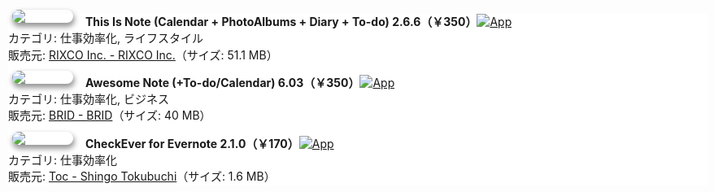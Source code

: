 <a href="http://click.linksynergy.com/fs-bin/stat?id=Q0goZPzeHEw&offerid=94348&type=3&subid=0&tmpid=2192&RD_PARM1=http%253A%252F%252Fitunes.apple.com%252Fjp%252Fapp%252Fthis-is-note-calendar-%252B-photoalbums%252Fid403746123%253Fmt%253D8%2526uo%253D4%2526partnerId%253D30" target="_blank" rel="nofollow"><img width="75" class="alignleft" align="left" src="http://a3.mzstatic.com/us/r1000/102/Purple/v4/f0/69/67/f06967cd-77af-2832-d0ee-b0451b4909bd/mzl.siieveav.75x75-65.png" style="border-radius: 11px 11px 11px 11px;-moz-border-radius: 11px 11px 11px 11px;-webkit-border-radius: 11px 11px 11px 11px;box-shadow: 1px 4px 6px 1px #999999;-moz-box-shadow: 1px 4px 6px 1px #999999;-webkit-box-shadow: 1px 4px 6px 1px #999999;margin: -5px 15px 1px 5px;"></a><strong> This Is Note (Calendar + PhotoAlbums + Diary + To-do) 2.6.6（￥350）</strong><a href="http://click.linksynergy.com/fs-bin/stat?id=Q0goZPzeHEw&offerid=94348&type=3&subid=0&tmpid=2192&RD_PARM1=http%253A%252F%252Fitunes.apple.com%252Fjp%252Fapp%252Fthis-is-note-calendar-%252B-photoalbums%252Fid403746123%253Fmt%253D8%2526uo%253D4%2526partnerId%253D30" target="_blank" rel="nofollow"><img src="http://r.mzstatic.com/htmlResources/2338/images/viewinitunes_jp.png" style="vertical-align:bottom;" width="90" alt="App"></a><br> カテゴリ: 仕事効率化, ライフスタイル<br> 販売元: <a href="http://click.linksynergy.com/fs-bin/stat?id=Q0goZPzeHEw&offerid=94348&type=3&subid=0&tmpid=2192&RD_PARM1=http%253A%252F%252Fitunes.apple.com%252Fjp%252Fartist%252Frixco-inc.%252Fid403686278%253Fuo%253D4%2526partnerId%253D30" target="_blank" rel="nofollow">RIXCO Inc. - RIXCO Inc.</a>（サイズ: 51.1 MB）<br style="clear: both;">

<a href="http://click.linksynergy.com/fs-bin/stat?id=Q0goZPzeHEw&offerid=94348&type=3&subid=0&tmpid=2192&RD_PARM1=http%253A%252F%252Fitunes.apple.com%252Fjp%252Fapp%252Fawesome-note-%252Bto-do-calendar%252Fid320203391%253Fmt%253D8%2526uo%253D4%2526partnerId%253D30" target="_blank" rel="nofollow"><img width="75" class="alignleft" align="left" src="http://a3.mzstatic.com/us/r1000/086/Purple/v4/8d/99/9d/8d999d48-6ef6-3620-9d2a-bca3bff155fe/mza_5986574756315907024.75x75-65.png" style="border-radius: 11px 11px 11px 11px;-moz-border-radius: 11px 11px 11px 11px;-webkit-border-radius: 11px 11px 11px 11px;box-shadow: 1px 4px 6px 1px #999999;-moz-box-shadow: 1px 4px 6px 1px #999999;-webkit-box-shadow: 1px 4px 6px 1px #999999;margin: -5px 15px 1px 5px;"></a><strong> Awesome Note (+To-do/Calendar) 6.03（￥350）</strong><a href="http://click.linksynergy.com/fs-bin/stat?id=Q0goZPzeHEw&offerid=94348&type=3&subid=0&tmpid=2192&RD_PARM1=http%253A%252F%252Fitunes.apple.com%252Fjp%252Fapp%252Fawesome-note-%252Bto-do-calendar%252Fid320203391%253Fmt%253D8%2526uo%253D4%2526partnerId%253D30" target="_blank" rel="nofollow"><img src="http://r.mzstatic.com/htmlResources/2338/images/viewinitunes_jp.png" style="vertical-align:bottom;" width="90" alt="App"></a><br> カテゴリ: 仕事効率化, ビジネス<br> 販売元: <a href="http://click.linksynergy.com/fs-bin/stat?id=Q0goZPzeHEw&offerid=94348&type=3&subid=0&tmpid=2192&RD_PARM1=http%253A%252F%252Fitunes.apple.com%252Fjp%252Fartist%252Fbrid%252Fid320203394%253Fuo%253D4%2526partnerId%253D30" target="_blank" rel="nofollow">BRID - BRID</a>（サイズ: 40 MB）<br style="clear: both;">

<a href="http://click.linksynergy.com/fs-bin/stat?id=Q0goZPzeHEw&offerid=94348&type=3&subid=0&tmpid=2192&RD_PARM1=http%253A%252F%252Fitunes.apple.com%252Fjp%252Fapp%252Fcheckever-for-evernote%252Fid501613094%253Fmt%253D8%2526uo%253D4%2526partnerId%253D30" target="_blank" rel="nofollow"><img width="75" class="alignleft" align="left" src="http://a5.mzstatic.com/us/r1000/103/Purple/v4/c7/bb/90/c7bb9021-2615-e854-e070-7e6d4dbb414b/mzl.xcsmnrye.75x75-65.png" style="border-radius: 11px 11px 11px 11px;-moz-border-radius: 11px 11px 11px 11px;-webkit-border-radius: 11px 11px 11px 11px;box-shadow: 1px 4px 6px 1px #999999;-moz-box-shadow: 1px 4px 6px 1px #999999;-webkit-box-shadow: 1px 4px 6px 1px #999999;margin: -5px 15px 1px 5px;"></a><strong> CheckEver for Evernote 2.1.0（￥170）</strong><a href="http://click.linksynergy.com/fs-bin/stat?id=Q0goZPzeHEw&offerid=94348&type=3&subid=0&tmpid=2192&RD_PARM1=http%253A%252F%252Fitunes.apple.com%252Fjp%252Fapp%252Fcheckever-for-evernote%252Fid501613094%253Fmt%253D8%2526uo%253D4%2526partnerId%253D30" target="_blank" rel="nofollow"><img src="http://r.mzstatic.com/htmlResources/2338/images/viewinitunes_jp.png" style="vertical-align:bottom;" width="90" alt="App"></a><br> カテゴリ: 仕事効率化<br> 販売元: <a href="http://click.linksynergy.com/fs-bin/stat?id=Q0goZPzeHEw&offerid=94348&type=3&subid=0&tmpid=2192&RD_PARM1=http%253A%252F%252Fitunes.apple.com%252Fjp%252Fartist%252Ftoc%252Fid326276327%253Fuo%253D4%2526partnerId%253D30" target="_blank" rel="nofollow">Toc - Shingo Tokubuchi</a>（サイズ: 1.6 MB）<br style="clear: both;">